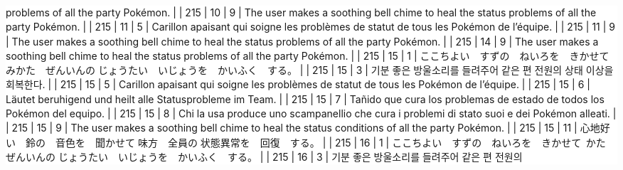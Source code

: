 problems of all the
party Pokémon.                                                                                         |
| 215     | 10               | 9           | The user makes a
soothing bell chime
to heal the status
problems of all the
party Pokémon.                                                                                         |
| 215     | 11               | 5           | Carillon apaisant qui soigne les problèmes
de statut de tous les Pokémon de l’équipe.                                                                                              |
| 215     | 11               | 9           | The user makes a soothing bell chime
to heal the status problems of all the
party Pokémon.                                                                                         |
| 215     | 14               | 9           | The user makes a soothing bell chime
to heal the status problems of all the
party Pokémon.                                                                                         |
| 215     | 15               | 1           | ここちよい　すずの　ねいろを　きかせて
みかた　ぜんいんの
じょうたい　いじょうを　かいふく　する。                                                                                                                                 |
| 215     | 15               | 3           | 기분 좋은 방울소리를
들려주어 같은 편 전원의
상태 이상을 회복한다.                                                                                                                                             |
| 215     | 15               | 5           | Carillon apaisant qui soigne les problèmes de
statut de tous les Pokémon de l’équipe.                                                                                              |
| 215     | 15               | 6           | Läutet beruhigend und heilt alle Statusprobleme
im Team.                                                                                                                           |
| 215     | 15               | 7           | Tañido que cura los problemas de estado de todos
los Pokémon del equipo.                                                                                                           |
| 215     | 15               | 8           | Chi la usa produce uno scampanellio che cura
i problemi di stato suoi e dei Pokémon alleati.                                                                                       |
| 215     | 15               | 9           | The user makes a soothing bell chime
to heal the status conditions of all the
party Pokémon.                                                                                       |
| 215     | 15               | 11          | 心地好い　鈴の　音色を　聞かせて
味方　全員の
状態異常を　回復　する。                                                                                                                                               |
| 215     | 16               | 1           | ここちよい　すずの　ねいろを　きかせて
 かた　ぜんいんの
じょうたい　いじょうを　かいふく　する。                                                                                                                                 |
| 215     | 16               | 3           | 기분 좋은 방울소리를
들려주어 같은 편 전원의